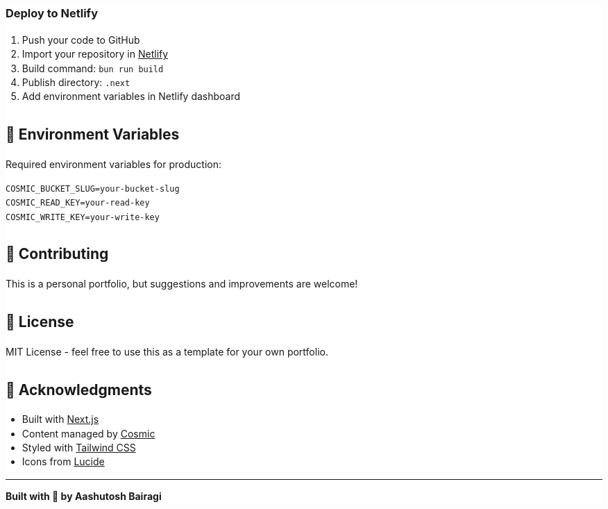 ### Deploy to Netlify

1. Push your code to GitHub
2. Import your repository in [Netlify](https://netlify.com)
3. Build command: `bun run build`
4. Publish directory: `.next`
5. Add environment variables in Netlify dashboard

## 📝 Environment Variables

Required environment variables for production:

```env
COSMIC_BUCKET_SLUG=your-bucket-slug
COSMIC_READ_KEY=your-read-key
COSMIC_WRITE_KEY=your-write-key
```

## 🤝 Contributing

This is a personal portfolio, but suggestions and improvements are welcome!

## 📄 License

MIT License - feel free to use this as a template for your own portfolio.

## 🙏 Acknowledgments

- Built with [Next.js](https://nextjs.org/)
- Content managed by [Cosmic](https://www.cosmicjs.com)
- Styled with [Tailwind CSS](https://tailwindcss.com)
- Icons from [Lucide](https://lucide.dev)

---

**Built with 💙 by Aashutosh Bairagi**

